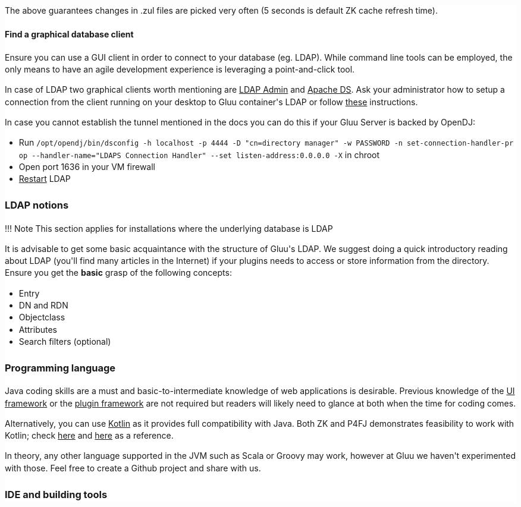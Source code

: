 The above guarantees changes in .zul files are picked very often (5 seconds is default ZK cache refresh time).

#### Find a graphical database client

Ensure you can use a GUI client in order to connect to your database (eg. LDAP). While command line tools can be employed, the only means to have an agile development experience is leveraging a point-and-click tool. 

In case of LDAP two graphical clients worth mentioning are [LDAP Admin](http://www.ldapadmin.org/) and [Apache DS](https://directory.apache.org/studio/downloads.html). Ask your administrator how to setup a connection from the client running on your desktop to Gluu container's LDAP or 
follow [these](https://gluu.org/docs/gluu-server/user-management/local-user-management/#manage-data-in-gluu-ldap) instructions.

In case you cannot establish the tunnel mentioned in the docs you can do this if your Gluu Server is backed by OpenDJ:

- Run `/opt/opendj/bin/dsconfig -h localhost -p 4444 -D "cn=directory manager" -w PASSWORD -n set-connection-handler-prop --handler-name="LDAPS Connection Handler" --set listen-address:0.0.0.0 -X` in chroot
- Open port 1636 in your VM firewall
- [Restart](https://gluu.org/docs/gluu-server/4.3/operation/services/#restart) LDAP

### LDAP notions

!!! Note
    This section applies for installations where the underlying database is LDAP

It is advisable to get some basic acquaintance with the structure of Gluu's LDAP. We suggest doing a quick introductory reading about LDAP (you'll find many articles in the Internet) if your plugins needs to access or store information from the directory. Ensure you get the **basic** grasp of the following concepts:

- Entry
- DN and RDN
- Objectclass
- Attributes
- Search filters (optional)

### Programming language

Java coding skills are a must and basic-to-intermediate knowledge of web applications is desirable. Previous knowledge of the [UI framework](https://www.zkoss.org) or the [plugin framework](http://www.pf4j.org/) are not required but readers will likely need to glance at both when the time for coding comes.

Alternatively, you can use [Kotlin](https://kotlinlang.org) as it provides full compatibility with Java. Both ZK and P4FJ demonstrates feasibility to work with Kotlin; check [here](https://dzone.com/articles/kotlin-zk) and [here](http://www.pf4j.org/doc/kotlin.html) as a reference.

In theory, any other language supported in the JVM such as Scala or Groovy may work, however at Gluu we haven't experimented with those. Feel free to create a Github project and share with us.

### IDE and building tools
